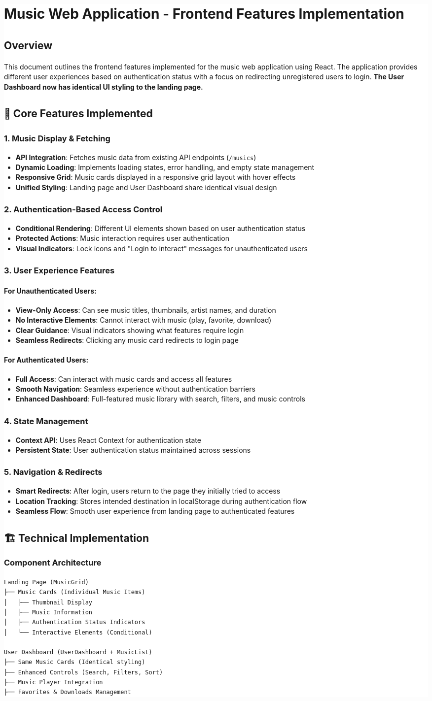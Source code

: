 # Music Web Application - Frontend Features Implementation

## Overview
This document outlines the frontend features implemented for the music web application using React. The application provides different user experiences based on authentication status with a focus on redirecting unregistered users to login. **The User Dashboard now has identical UI styling to the landing page.**

## 🎯 Core Features Implemented

### 1. Music Display & Fetching
- **API Integration**: Fetches music data from existing API endpoints (`/musics`)
- **Dynamic Loading**: Implements loading states, error handling, and empty state management
- **Responsive Grid**: Music cards displayed in a responsive grid layout with hover effects
- **Unified Styling**: Landing page and User Dashboard share identical visual design

### 2. Authentication-Based Access Control
- **Conditional Rendering**: Different UI elements shown based on user authentication status
- **Protected Actions**: Music interaction requires user authentication
- **Visual Indicators**: Lock icons and "Login to interact" messages for unauthenticated users

### 3. User Experience Features

#### For Unauthenticated Users:
- **View-Only Access**: Can see music titles, thumbnails, artist names, and duration
- **No Interactive Elements**: Cannot interact with music (play, favorite, download)
- **Clear Guidance**: Visual indicators showing what features require login
- **Seamless Redirects**: Clicking any music card redirects to login page

#### For Authenticated Users:
- **Full Access**: Can interact with music cards and access all features
- **Smooth Navigation**: Seamless experience without authentication barriers
- **Enhanced Dashboard**: Full-featured music library with search, filters, and music controls

### 4. State Management
- **Context API**: Uses React Context for authentication state
- **Persistent State**: User authentication status maintained across sessions

### 5. Navigation & Redirects
- **Smart Redirects**: After login, users return to the page they initially tried to access
- **Location Tracking**: Stores intended destination in localStorage during authentication flow
- **Seamless Flow**: Smooth user experience from landing page to authenticated features

## 🏗️ Technical Implementation

### Component Architecture
```
Landing Page (MusicGrid)
├── Music Cards (Individual Music Items)
│   ├── Thumbnail Display
│   ├── Music Information
│   ├── Authentication Status Indicators
│   └── Interactive Elements (Conditional)

User Dashboard (UserDashboard + MusicList)
├── Same Music Cards (Identical styling)
├── Enhanced Controls (Search, Filters, Sort)
├── Music Player Integration
├── Favorites & Downloads Management
```